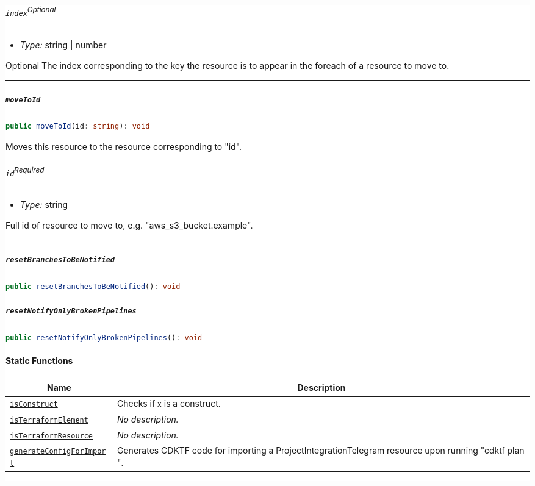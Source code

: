 
###### `index`<sup>Optional</sup> <a name="index" id="@cdktf/provider-gitlab.projectIntegrationTelegram.ProjectIntegrationTelegram.moveTo.parameter.index"></a>

- *Type:* string | number

Optional The index corresponding to the key the resource is to appear in the foreach of a resource to move to.

---

##### `moveToId` <a name="moveToId" id="@cdktf/provider-gitlab.projectIntegrationTelegram.ProjectIntegrationTelegram.moveToId"></a>

```typescript
public moveToId(id: string): void
```

Moves this resource to the resource corresponding to "id".

###### `id`<sup>Required</sup> <a name="id" id="@cdktf/provider-gitlab.projectIntegrationTelegram.ProjectIntegrationTelegram.moveToId.parameter.id"></a>

- *Type:* string

Full id of resource to move to, e.g. "aws_s3_bucket.example".

---

##### `resetBranchesToBeNotified` <a name="resetBranchesToBeNotified" id="@cdktf/provider-gitlab.projectIntegrationTelegram.ProjectIntegrationTelegram.resetBranchesToBeNotified"></a>

```typescript
public resetBranchesToBeNotified(): void
```

##### `resetNotifyOnlyBrokenPipelines` <a name="resetNotifyOnlyBrokenPipelines" id="@cdktf/provider-gitlab.projectIntegrationTelegram.ProjectIntegrationTelegram.resetNotifyOnlyBrokenPipelines"></a>

```typescript
public resetNotifyOnlyBrokenPipelines(): void
```

#### Static Functions <a name="Static Functions" id="Static Functions"></a>

| **Name** | **Description** |
| --- | --- |
| <code><a href="#@cdktf/provider-gitlab.projectIntegrationTelegram.ProjectIntegrationTelegram.isConstruct">isConstruct</a></code> | Checks if `x` is a construct. |
| <code><a href="#@cdktf/provider-gitlab.projectIntegrationTelegram.ProjectIntegrationTelegram.isTerraformElement">isTerraformElement</a></code> | *No description.* |
| <code><a href="#@cdktf/provider-gitlab.projectIntegrationTelegram.ProjectIntegrationTelegram.isTerraformResource">isTerraformResource</a></code> | *No description.* |
| <code><a href="#@cdktf/provider-gitlab.projectIntegrationTelegram.ProjectIntegrationTelegram.generateConfigForImport">generateConfigForImport</a></code> | Generates CDKTF code for importing a ProjectIntegrationTelegram resource upon running "cdktf plan <stack-name>". |

---